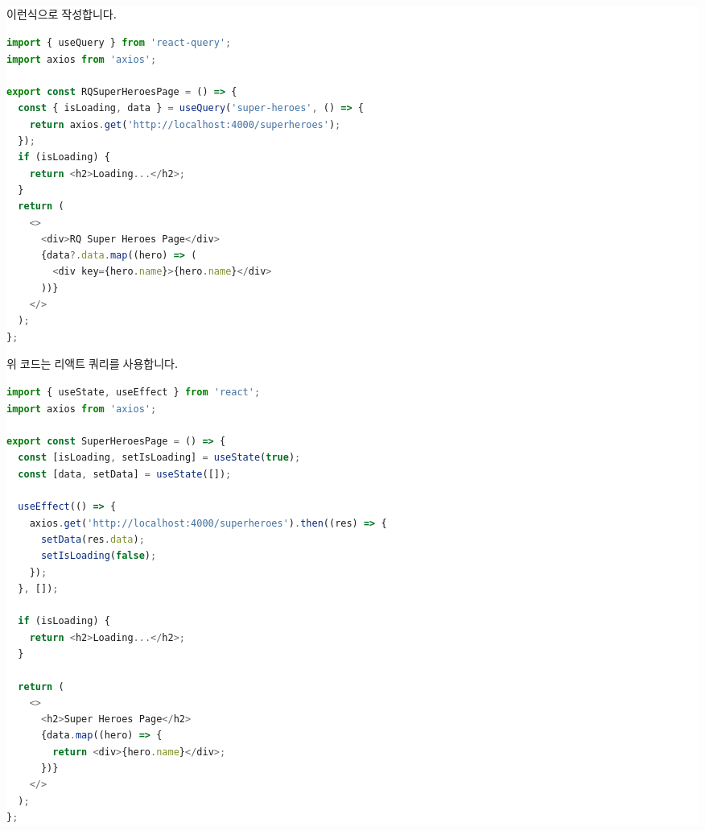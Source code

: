 이런식으로 작성합니다.

```js
import { useQuery } from 'react-query';
import axios from 'axios';

export const RQSuperHeroesPage = () => {
  const { isLoading, data } = useQuery('super-heroes', () => {
    return axios.get('http://localhost:4000/superheroes');
  });
  if (isLoading) {
    return <h2>Loading...</h2>;
  }
  return (
    <>
      <div>RQ Super Heroes Page</div>
      {data?.data.map((hero) => (
        <div key={hero.name}>{hero.name}</div>
      ))}
    </>
  );
};
```

위 코드는 리액트 쿼리를 사용합니다.

```js
import { useState, useEffect } from 'react';
import axios from 'axios';

export const SuperHeroesPage = () => {
  const [isLoading, setIsLoading] = useState(true);
  const [data, setData] = useState([]);

  useEffect(() => {
    axios.get('http://localhost:4000/superheroes').then((res) => {
      setData(res.data);
      setIsLoading(false);
    });
  }, []);

  if (isLoading) {
    return <h2>Loading...</h2>;
  }

  return (
    <>
      <h2>Super Heroes Page</h2>
      {data.map((hero) => {
        return <div>{hero.name}</div>;
      })}
    </>
  );
};
```
